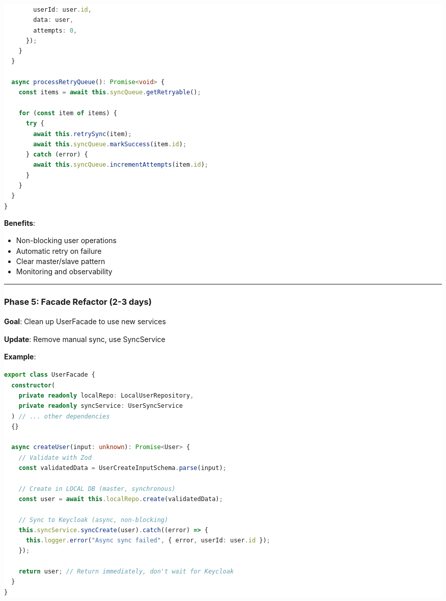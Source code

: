 ```typescript
        userId: user.id,
        data: user,
        attempts: 0,
      });
    }
  }

  async processRetryQueue(): Promise<void> {
    const items = await this.syncQueue.getRetryable();

    for (const item of items) {
      try {
        await this.retrySync(item);
        await this.syncQueue.markSuccess(item.id);
      } catch (error) {
        await this.syncQueue.incrementAttempts(item.id);
      }
    }
  }
}
```

**Benefits**:

- Non-blocking user operations
- Automatic retry on failure
- Clear master/slave pattern
- Monitoring and observability

---

### Phase 5: Facade Refactor (2-3 days)

**Goal**: Clean up UserFacade to use new services

**Update**: Remove manual sync, use SyncService

**Example**:

```typescript
export class UserFacade {
  constructor(
    private readonly localRepo: LocalUserRepository,
    private readonly syncService: UserSyncService
  ) // ... other dependencies
  {}

  async createUser(input: unknown): Promise<User> {
    // Validate with Zod
    const validatedData = UserCreateInputSchema.parse(input);

    // Create in LOCAL DB (master, synchronous)
    const user = await this.localRepo.create(validatedData);

    // Sync to Keycloak (async, non-blocking)
    this.syncService.syncCreate(user).catch((error) => {
      this.logger.error("Async sync failed", { error, userId: user.id });
    });

    return user; // Return immediately, don't wait for Keycloak
  }
}
```
